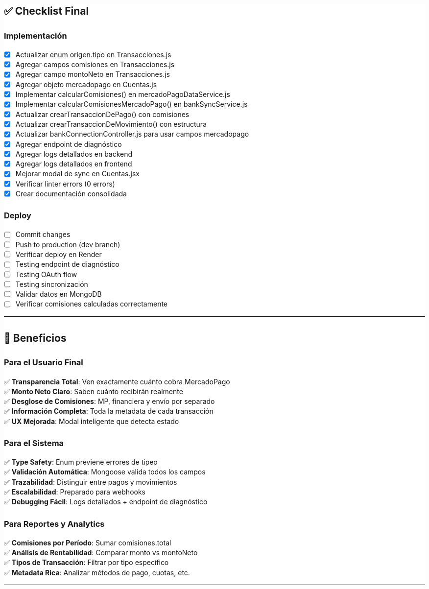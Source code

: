 
## ✅ Checklist Final

### Implementación
- [x] Actualizar enum origen.tipo en Transacciones.js
- [x] Agregar campos comisiones en Transacciones.js
- [x] Agregar campo montoNeto en Transacciones.js
- [x] Agregar objeto mercadopago en Cuentas.js
- [x] Implementar calcularComisiones() en mercadoPagoDataService.js
- [x] Implementar calcularComisionesMercadoPago() en bankSyncService.js
- [x] Actualizar crearTransaccionDePago() con comisiones
- [x] Actualizar crearTransaccionDeMovimiento() con estructura
- [x] Actualizar bankConnectionController.js para usar campos mercadopago
- [x] Agregar endpoint de diagnóstico
- [x] Agregar logs detallados en backend
- [x] Agregar logs detallados en frontend
- [x] Mejorar modal de sync en Cuentas.jsx
- [x] Verificar linter errors (0 errors)
- [x] Crear documentación consolidada

### Deploy
- [ ] Commit changes
- [ ] Push to production (dev branch)
- [ ] Verificar deploy en Render
- [ ] Testing endpoint de diagnóstico
- [ ] Testing OAuth flow
- [ ] Testing sincronización
- [ ] Validar datos en MongoDB
- [ ] Verificar comisiones calculadas correctamente

---

## 🎯 Beneficios

### Para el Usuario Final
✅ **Transparencia Total**: Ven exactamente cuánto cobra MercadoPago  
✅ **Monto Neto Claro**: Saben cuánto recibirán realmente  
✅ **Desglose de Comisiones**: MP, financiera y envío por separado  
✅ **Información Completa**: Toda la metadata de cada transacción  
✅ **UX Mejorada**: Modal inteligente que detecta estado

### Para el Sistema
✅ **Type Safety**: Enum previene errores de tipeo  
✅ **Validación Automática**: Mongoose valida todos los campos  
✅ **Trazabilidad**: Distinguir entre pagos y movimientos  
✅ **Escalabilidad**: Preparado para webhooks  
✅ **Debugging Fácil**: Logs detallados + endpoint de diagnóstico

### Para Reportes y Analytics
✅ **Comisiones por Período**: Sumar comisiones.total  
✅ **Análisis de Rentabilidad**: Comparar monto vs montoNeto  
✅ **Tipos de Transacción**: Filtrar por tipo específico  
✅ **Metadata Rica**: Analizar métodos de pago, cuotas, etc.

---